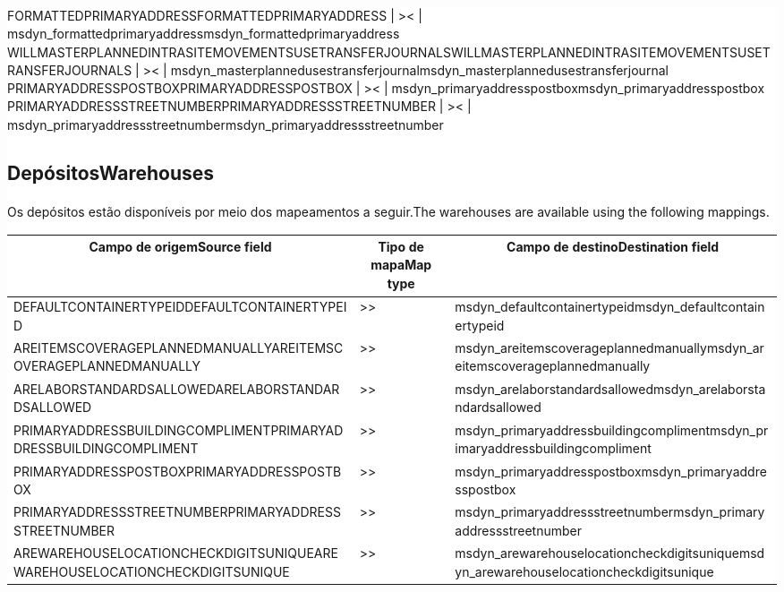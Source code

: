 <span data-ttu-id="1b3a6-168">FORMATTEDPRIMARYADDRESS</span><span class="sxs-lookup"><span data-stu-id="1b3a6-168">FORMATTEDPRIMARYADDRESS</span></span> | >< | <span data-ttu-id="1b3a6-169">msdyn_formattedprimaryaddress</span><span class="sxs-lookup"><span data-stu-id="1b3a6-169">msdyn_formattedprimaryaddress</span></span>
<span data-ttu-id="1b3a6-170">WILLMASTERPLANNEDINTRASITEMOVEMENTSUSETRANSFERJOURNALS</span><span class="sxs-lookup"><span data-stu-id="1b3a6-170">WILLMASTERPLANNEDINTRASITEMOVEMENTSUSETRANSFERJOURNALS</span></span> | >< | <span data-ttu-id="1b3a6-171">msdyn_masterplannedusestransferjournal</span><span class="sxs-lookup"><span data-stu-id="1b3a6-171">msdyn_masterplannedusestransferjournal</span></span>
<span data-ttu-id="1b3a6-172">PRIMARYADDRESSPOSTBOX</span><span class="sxs-lookup"><span data-stu-id="1b3a6-172">PRIMARYADDRESSPOSTBOX</span></span> | >< | <span data-ttu-id="1b3a6-173">msdyn_primaryaddresspostbox</span><span class="sxs-lookup"><span data-stu-id="1b3a6-173">msdyn_primaryaddresspostbox</span></span>
<span data-ttu-id="1b3a6-174">PRIMARYADDRESSSTREETNUMBER</span><span class="sxs-lookup"><span data-stu-id="1b3a6-174">PRIMARYADDRESSSTREETNUMBER</span></span> | >< | <span data-ttu-id="1b3a6-175">msdyn_primaryaddressstreetnumber</span><span class="sxs-lookup"><span data-stu-id="1b3a6-175">msdyn_primaryaddressstreetnumber</span></span>


## <a name="warehouses"></a><span data-ttu-id="1b3a6-176">Depósitos</span><span class="sxs-lookup"><span data-stu-id="1b3a6-176">Warehouses</span></span>

<span data-ttu-id="1b3a6-177">Os depósitos estão disponíveis por meio dos mapeamentos a seguir.</span><span class="sxs-lookup"><span data-stu-id="1b3a6-177">The warehouses are available using the following mappings.</span></span>

<span data-ttu-id="1b3a6-178">Campo de origem</span><span class="sxs-lookup"><span data-stu-id="1b3a6-178">Source field</span></span> | <span data-ttu-id="1b3a6-179">Tipo de mapa</span><span class="sxs-lookup"><span data-stu-id="1b3a6-179">Map type</span></span> | <span data-ttu-id="1b3a6-180">Campo de destino</span><span class="sxs-lookup"><span data-stu-id="1b3a6-180">Destination field</span></span>
---|---|---
<span data-ttu-id="1b3a6-181">DEFAULTCONTAINERTYPEID</span><span class="sxs-lookup"><span data-stu-id="1b3a6-181">DEFAULTCONTAINERTYPEID</span></span> | >> | <span data-ttu-id="1b3a6-182">msdyn_defaultcontainertypeid</span><span class="sxs-lookup"><span data-stu-id="1b3a6-182">msdyn_defaultcontainertypeid</span></span>
<span data-ttu-id="1b3a6-183">AREITEMSCOVERAGEPLANNEDMANUALLY</span><span class="sxs-lookup"><span data-stu-id="1b3a6-183">AREITEMSCOVERAGEPLANNEDMANUALLY</span></span> | >> | <span data-ttu-id="1b3a6-184">msdyn_areitemscoverageplannedmanually</span><span class="sxs-lookup"><span data-stu-id="1b3a6-184">msdyn_areitemscoverageplannedmanually</span></span>
<span data-ttu-id="1b3a6-185">ARELABORSTANDARDSALLOWED</span><span class="sxs-lookup"><span data-stu-id="1b3a6-185">ARELABORSTANDARDSALLOWED</span></span> | >> | <span data-ttu-id="1b3a6-186">msdyn_arelaborstandardsallowed</span><span class="sxs-lookup"><span data-stu-id="1b3a6-186">msdyn_arelaborstandardsallowed</span></span>
<span data-ttu-id="1b3a6-187">PRIMARYADDRESSBUILDINGCOMPLIMENT</span><span class="sxs-lookup"><span data-stu-id="1b3a6-187">PRIMARYADDRESSBUILDINGCOMPLIMENT</span></span> | >> | <span data-ttu-id="1b3a6-188">msdyn_primaryaddressbuildingcompliment</span><span class="sxs-lookup"><span data-stu-id="1b3a6-188">msdyn_primaryaddressbuildingcompliment</span></span>
<span data-ttu-id="1b3a6-189">PRIMARYADDRESSPOSTBOX</span><span class="sxs-lookup"><span data-stu-id="1b3a6-189">PRIMARYADDRESSPOSTBOX</span></span> | >> | <span data-ttu-id="1b3a6-190">msdyn_primaryaddresspostbox</span><span class="sxs-lookup"><span data-stu-id="1b3a6-190">msdyn_primaryaddresspostbox</span></span>
<span data-ttu-id="1b3a6-191">PRIMARYADDRESSSTREETNUMBER</span><span class="sxs-lookup"><span data-stu-id="1b3a6-191">PRIMARYADDRESSSTREETNUMBER</span></span> | >> | <span data-ttu-id="1b3a6-192">msdyn_primaryaddressstreetnumber</span><span class="sxs-lookup"><span data-stu-id="1b3a6-192">msdyn_primaryaddressstreetnumber</span></span>
<span data-ttu-id="1b3a6-193">AREWAREHOUSELOCATIONCHECKDIGITSUNIQUE</span><span class="sxs-lookup"><span data-stu-id="1b3a6-193">AREWAREHOUSELOCATIONCHECKDIGITSUNIQUE</span></span> | >> | <span data-ttu-id="1b3a6-194">msdyn_arewarehouselocationcheckdigitsunique</span><span class="sxs-lookup"><span data-stu-id="1b3a6-194">msdyn_arewarehouselocationcheckdigitsunique</span></span>